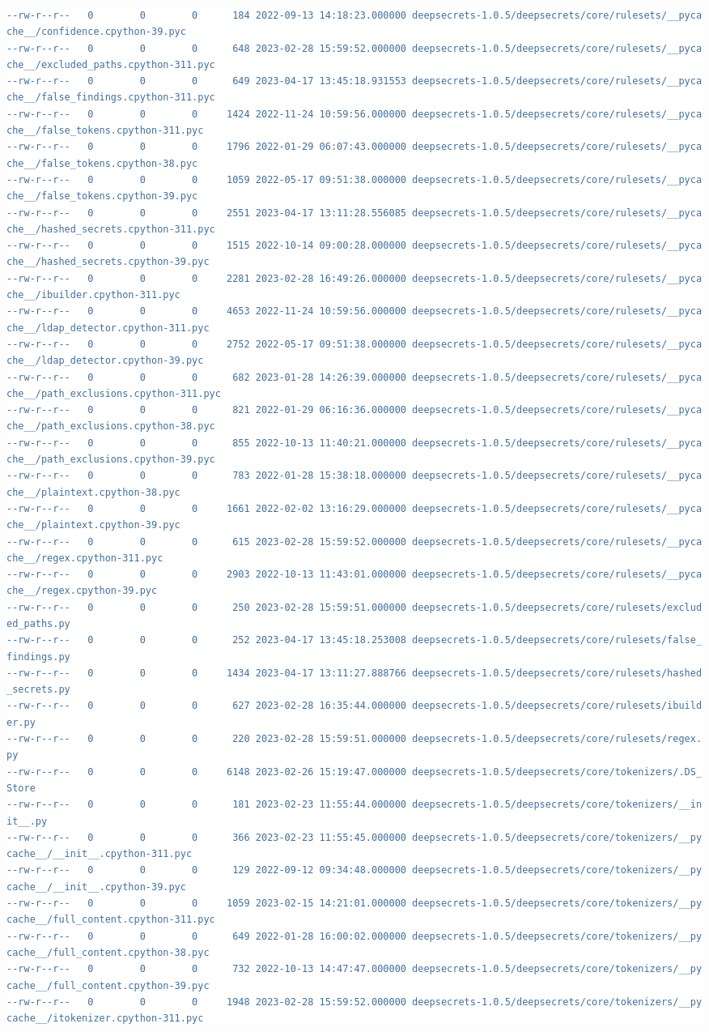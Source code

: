 ```diff
--rw-r--r--   0        0        0      184 2022-09-13 14:18:23.000000 deepsecrets-1.0.5/deepsecrets/core/rulesets/__pycache__/confidence.cpython-39.pyc
--rw-r--r--   0        0        0      648 2023-02-28 15:59:52.000000 deepsecrets-1.0.5/deepsecrets/core/rulesets/__pycache__/excluded_paths.cpython-311.pyc
--rw-r--r--   0        0        0      649 2023-04-17 13:45:18.931553 deepsecrets-1.0.5/deepsecrets/core/rulesets/__pycache__/false_findings.cpython-311.pyc
--rw-r--r--   0        0        0     1424 2022-11-24 10:59:56.000000 deepsecrets-1.0.5/deepsecrets/core/rulesets/__pycache__/false_tokens.cpython-311.pyc
--rw-r--r--   0        0        0     1796 2022-01-29 06:07:43.000000 deepsecrets-1.0.5/deepsecrets/core/rulesets/__pycache__/false_tokens.cpython-38.pyc
--rw-r--r--   0        0        0     1059 2022-05-17 09:51:38.000000 deepsecrets-1.0.5/deepsecrets/core/rulesets/__pycache__/false_tokens.cpython-39.pyc
--rw-r--r--   0        0        0     2551 2023-04-17 13:11:28.556085 deepsecrets-1.0.5/deepsecrets/core/rulesets/__pycache__/hashed_secrets.cpython-311.pyc
--rw-r--r--   0        0        0     1515 2022-10-14 09:00:28.000000 deepsecrets-1.0.5/deepsecrets/core/rulesets/__pycache__/hashed_secrets.cpython-39.pyc
--rw-r--r--   0        0        0     2281 2023-02-28 16:49:26.000000 deepsecrets-1.0.5/deepsecrets/core/rulesets/__pycache__/ibuilder.cpython-311.pyc
--rw-r--r--   0        0        0     4653 2022-11-24 10:59:56.000000 deepsecrets-1.0.5/deepsecrets/core/rulesets/__pycache__/ldap_detector.cpython-311.pyc
--rw-r--r--   0        0        0     2752 2022-05-17 09:51:38.000000 deepsecrets-1.0.5/deepsecrets/core/rulesets/__pycache__/ldap_detector.cpython-39.pyc
--rw-r--r--   0        0        0      682 2023-01-28 14:26:39.000000 deepsecrets-1.0.5/deepsecrets/core/rulesets/__pycache__/path_exclusions.cpython-311.pyc
--rw-r--r--   0        0        0      821 2022-01-29 06:16:36.000000 deepsecrets-1.0.5/deepsecrets/core/rulesets/__pycache__/path_exclusions.cpython-38.pyc
--rw-r--r--   0        0        0      855 2022-10-13 11:40:21.000000 deepsecrets-1.0.5/deepsecrets/core/rulesets/__pycache__/path_exclusions.cpython-39.pyc
--rw-r--r--   0        0        0      783 2022-01-28 15:38:18.000000 deepsecrets-1.0.5/deepsecrets/core/rulesets/__pycache__/plaintext.cpython-38.pyc
--rw-r--r--   0        0        0     1661 2022-02-02 13:16:29.000000 deepsecrets-1.0.5/deepsecrets/core/rulesets/__pycache__/plaintext.cpython-39.pyc
--rw-r--r--   0        0        0      615 2023-02-28 15:59:52.000000 deepsecrets-1.0.5/deepsecrets/core/rulesets/__pycache__/regex.cpython-311.pyc
--rw-r--r--   0        0        0     2903 2022-10-13 11:43:01.000000 deepsecrets-1.0.5/deepsecrets/core/rulesets/__pycache__/regex.cpython-39.pyc
--rw-r--r--   0        0        0      250 2023-02-28 15:59:51.000000 deepsecrets-1.0.5/deepsecrets/core/rulesets/excluded_paths.py
--rw-r--r--   0        0        0      252 2023-04-17 13:45:18.253008 deepsecrets-1.0.5/deepsecrets/core/rulesets/false_findings.py
--rw-r--r--   0        0        0     1434 2023-04-17 13:11:27.888766 deepsecrets-1.0.5/deepsecrets/core/rulesets/hashed_secrets.py
--rw-r--r--   0        0        0      627 2023-02-28 16:35:44.000000 deepsecrets-1.0.5/deepsecrets/core/rulesets/ibuilder.py
--rw-r--r--   0        0        0      220 2023-02-28 15:59:51.000000 deepsecrets-1.0.5/deepsecrets/core/rulesets/regex.py
--rw-r--r--   0        0        0     6148 2023-02-26 15:19:47.000000 deepsecrets-1.0.5/deepsecrets/core/tokenizers/.DS_Store
--rw-r--r--   0        0        0      181 2023-02-23 11:55:44.000000 deepsecrets-1.0.5/deepsecrets/core/tokenizers/__init__.py
--rw-r--r--   0        0        0      366 2023-02-23 11:55:45.000000 deepsecrets-1.0.5/deepsecrets/core/tokenizers/__pycache__/__init__.cpython-311.pyc
--rw-r--r--   0        0        0      129 2022-09-12 09:34:48.000000 deepsecrets-1.0.5/deepsecrets/core/tokenizers/__pycache__/__init__.cpython-39.pyc
--rw-r--r--   0        0        0     1059 2023-02-15 14:21:01.000000 deepsecrets-1.0.5/deepsecrets/core/tokenizers/__pycache__/full_content.cpython-311.pyc
--rw-r--r--   0        0        0      649 2022-01-28 16:00:02.000000 deepsecrets-1.0.5/deepsecrets/core/tokenizers/__pycache__/full_content.cpython-38.pyc
--rw-r--r--   0        0        0      732 2022-10-13 14:47:47.000000 deepsecrets-1.0.5/deepsecrets/core/tokenizers/__pycache__/full_content.cpython-39.pyc
--rw-r--r--   0        0        0     1948 2023-02-28 15:59:52.000000 deepsecrets-1.0.5/deepsecrets/core/tokenizers/__pycache__/itokenizer.cpython-311.pyc
```